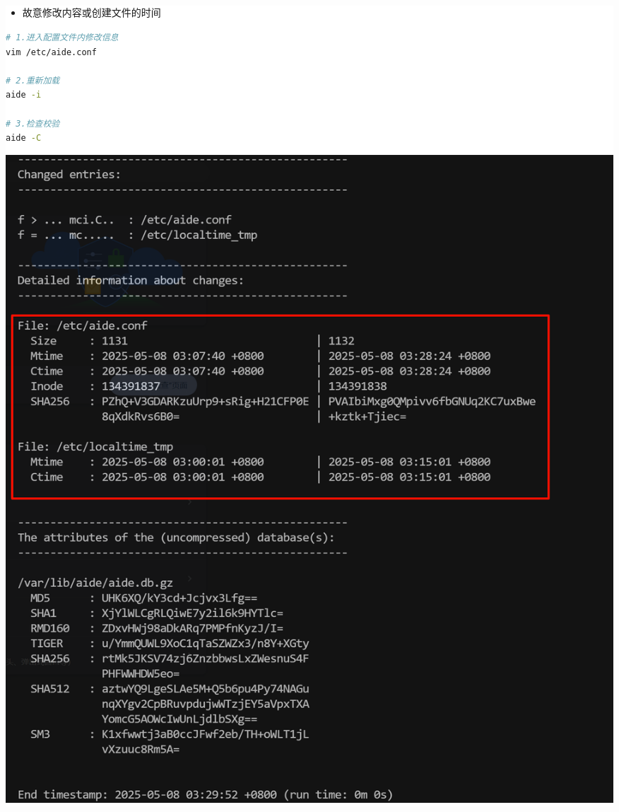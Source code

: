 

- 故意修改内容或创建文件的时间

```sh
# 1.进入配置文件内修改信息
vim /etc/aide.conf

# 2.重新加载
aide -i

# 3.检查校验
aide -C
```

![image-20250508113710283](assets/image-20250508113710283.png)
